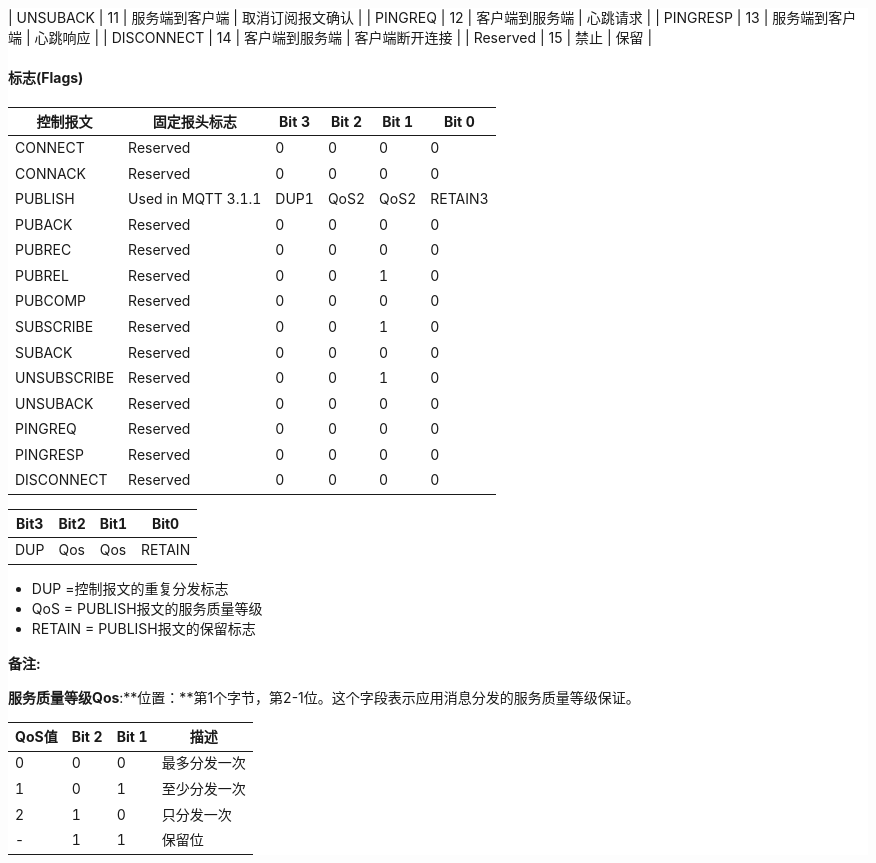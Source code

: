 | UNSUBACK    | 11     | 服务端到客户端   | 取消订阅报文确认                    |
| PINGREQ     | 12     | 客户端到服务端   | 心跳请求                            |
| PINGRESP    | 13     | 服务端到客户端   | 心跳响应                            |
| DISCONNECT  | 14     | 客户端到服务端   | 客户端断开连接                      |
| Reserved    | 15     | 禁止             | 保留                                |



#### 标志(Flags)

| **控制报文** | **固定报头标志**   | **Bit 3** | **Bit 2** | **Bit 1** | **Bit 0** |
| ------------ | ------------------ | --------- | --------- | --------- | --------- |
| CONNECT      | Reserved           | 0         | 0         | 0         | 0         |
| CONNACK      | Reserved           | 0         | 0         | 0         | 0         |
| PUBLISH      | Used in MQTT 3.1.1 | DUP1      | QoS2      | QoS2      | RETAIN3   |
| PUBACK       | Reserved           | 0         | 0         | 0         | 0         |
| PUBREC       | Reserved           | 0         | 0         | 0         | 0         |
| PUBREL       | Reserved           | 0         | 0         | 1         | 0         |
| PUBCOMP      | Reserved           | 0         | 0         | 0         | 0         |
| SUBSCRIBE    | Reserved           | 0         | 0         | 1         | 0         |
| SUBACK       | Reserved           | 0         | 0         | 0         | 0         |
| UNSUBSCRIBE  | Reserved           | 0         | 0         | 1         | 0         |
| UNSUBACK     | Reserved           | 0         | 0         | 0         | 0         |
| PINGREQ      | Reserved           | 0         | 0         | 0         | 0         |
| PINGRESP     | Reserved           | 0         | 0         | 0         | 0         |
| DISCONNECT   | Reserved           | 0         | 0         | 0         | 0         |

| Bit3 | Bit2 | Bit1 | Bit0   |
| ---- | ---- | ---- | ------ |
| DUP  | Qos  | Qos  | RETAIN |

- DUP =控制报文的重复分发标志
- QoS = PUBLISH报文的服务质量等级
- RETAIN = PUBLISH报文的保留标志

**备注:**

**服务质量等级Qos**:**位置：**第1个字节，第2-1位。这个字段表示应用消息分发的服务质量等级保证。

| **QoS值** | **Bit 2** | **Bit 1** | **描述**     |
| --------- | --------- | --------- | ------------ |
| 0         | 0         | 0         | 最多分发一次 |
| 1         | 0         | 1         | 至少分发一次 |
| 2         | 1         | 0         | 只分发一次   |
| -         | 1         | 1         | 保留位       |
